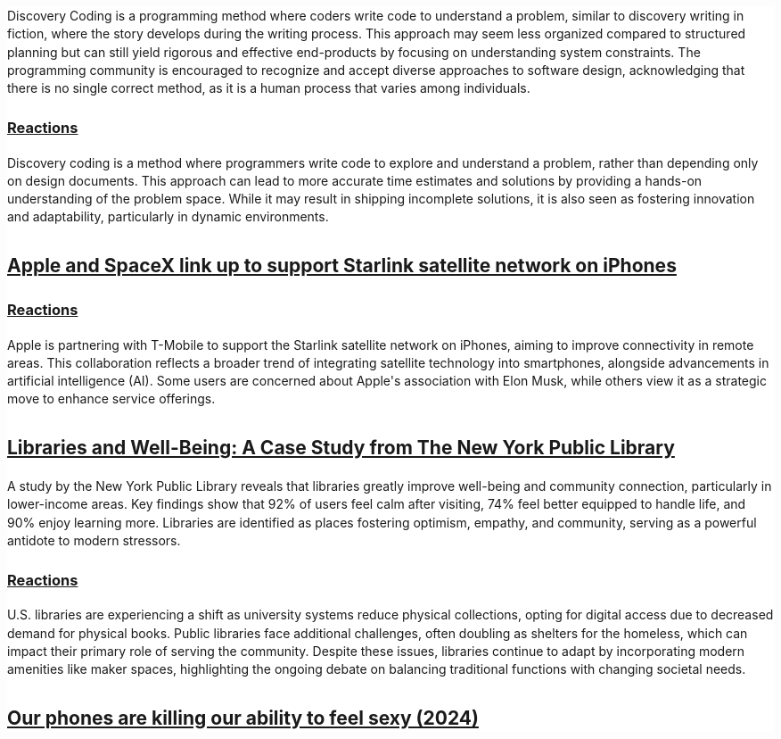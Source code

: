 Discovery Coding is a programming method where coders write code to understand a problem, similar to discovery writing in fiction, where the story develops during the writing process. This approach may seem less organized compared to structured planning but can still yield rigorous and effective end-products by focusing on understanding system constraints. The programming community is encouraged to recognize and accept diverse approaches to software design, acknowledging that there is no single correct method, as it is a human process that varies among individuals.

### [Reactions](https://news.ycombinator.com/item?id=42860128)

Discovery coding is a method where programmers write code to explore and understand a problem, rather than depending only on design documents. This approach can lead to more accurate time estimates and solutions by providing a hands-on understanding of the problem space. While it may result in shipping incomplete solutions, it is also seen as fostering innovation and adaptability, particularly in dynamic environments.

## [Apple and SpaceX link up to support Starlink satellite network on iPhones](https://www.bloomberg.com/news/articles/2025-01-29/apple-and-spacex-link-up-to-support-starlink-satellite-network-on-iphones)

### [Reactions](https://news.ycombinator.com/item?id=42860752)

Apple is partnering with T-Mobile to support the Starlink satellite network on iPhones, aiming to improve connectivity in remote areas. This collaboration reflects a broader trend of integrating satellite technology into smartphones, alongside advancements in artificial intelligence (AI). Some users are concerned about Apple's association with Elon Musk, while others view it as a strategic move to enhance service offerings.

## [Libraries and Well-Being: A Case Study from The New York Public Library](https://lithub.com/its-official-research-has-found-that-libraries-make-everything-better/)

A study by the New York Public Library reveals that libraries greatly improve well-being and community connection, particularly in lower-income areas. Key findings show that 92% of users feel calm after visiting, 74% feel better equipped to handle life, and 90% enjoy learning more. Libraries are identified as places fostering optimism, empathy, and community, serving as a powerful antidote to modern stressors.

### [Reactions](https://news.ycombinator.com/item?id=42860240)

U.S. libraries are experiencing a shift as university systems reduce physical collections, opting for digital access due to decreased demand for physical books. Public libraries face additional challenges, often doubling as shelters for the homeless, which can impact their primary role of serving the community. Despite these issues, libraries continue to adapt by incorporating modern amenities like maker spaces, highlighting the ongoing debate on balancing traditional functions with changing societal needs.

## [Our phones are killing our ability to feel sexy (2024)](https://catherineshannon.substack.com/p/your-phone-is-why-you-dont-feel-sexy)
